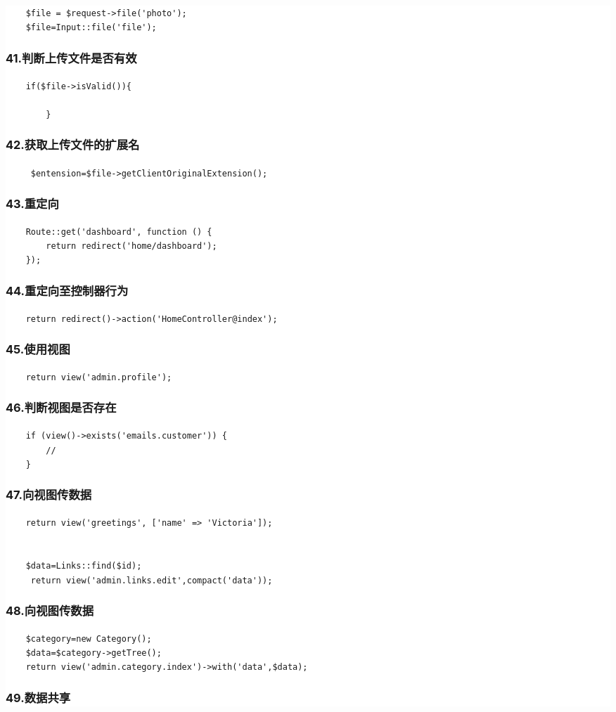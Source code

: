 ```
    $file = $request->file('photo');
    $file=Input::file('file');
```
### 41.判断上传文件是否有效

```
    if($file->isValid()){

        }
```
### 42.获取上传文件的扩展名

```
     $entension=$file->getClientOriginalExtension();
```
### 43.重定向

```
    Route::get('dashboard', function () {
        return redirect('home/dashboard');
    });
```
### 44.重定向至控制器行为

```
    return redirect()->action('HomeController@index');
```
### 45.使用视图

```
    return view('admin.profile');
```
### 46.判断视图是否存在

```
    if (view()->exists('emails.customer')) {
        //
    }
```
### 47.向视图传数据

```
    return view('greetings', ['name' => 'Victoria']);


    $data=Links::find($id);
     return view('admin.links.edit',compact('data'));
```
### 48.向视图传数据

```
    $category=new Category();
    $data=$category->getTree();
    return view('admin.category.index')->with('data',$data);
```
### 49.数据共享
